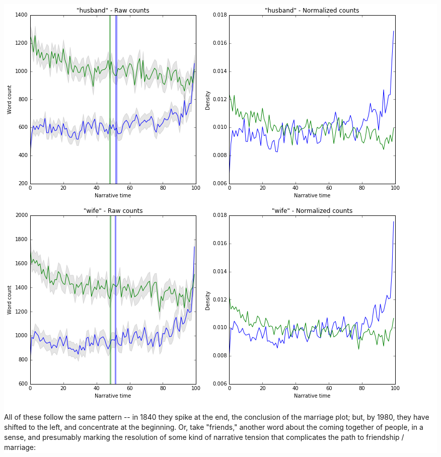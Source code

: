 ![](images/husband-shift.png)
![](images/wife-shift.png)

All of these follow the same pattern -- in 1840 they spike at the end, the conclusion of the marriage plot; but, by 1980, they have shifted to the left, and concentrate at the beginning. Or, take "friends," another word about the coming together of people, in a sense, and presumably marking the resolution of some kind of narrative tension that complicates the path to friendship / marriage:
